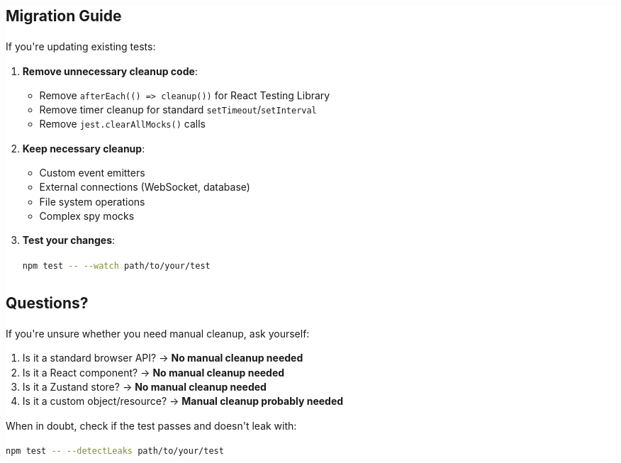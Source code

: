 ## Migration Guide

If you're updating existing tests:

1. **Remove unnecessary cleanup code**:
   - Remove `afterEach(() => cleanup())` for React Testing Library
   - Remove timer cleanup for standard `setTimeout`/`setInterval`
   - Remove `jest.clearAllMocks()` calls

2. **Keep necessary cleanup**:
   - Custom event emitters
   - External connections (WebSocket, database)
   - File system operations
   - Complex spy mocks

3. **Test your changes**:
   ```bash
   npm test -- --watch path/to/your/test
   ```

## Questions?

If you're unsure whether you need manual cleanup, ask yourself:

1. Is it a standard browser API? → **No manual cleanup needed**
2. Is it a React component? → **No manual cleanup needed**
3. Is it a Zustand store? → **No manual cleanup needed**
4. Is it a custom object/resource? → **Manual cleanup probably needed**

When in doubt, check if the test passes and doesn't leak with:

```bash
npm test -- --detectLeaks path/to/your/test
```
